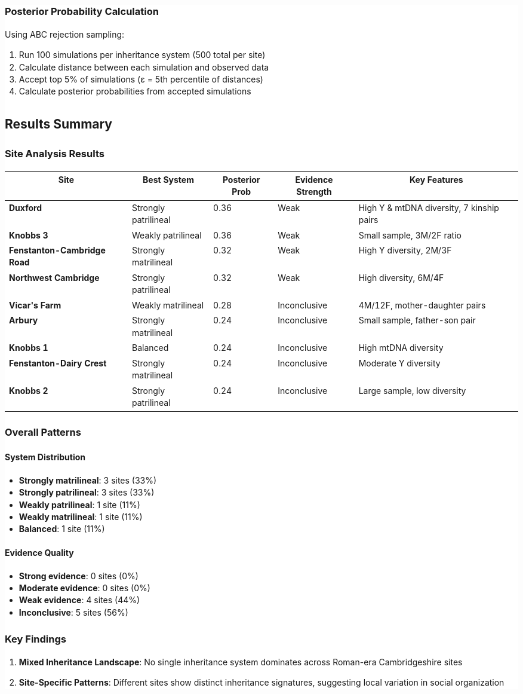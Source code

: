### Posterior Probability Calculation

Using ABC rejection sampling:
1. Run 100 simulations per inheritance system (500 total per site)
2. Calculate distance between each simulation and observed data
3. Accept top 5% of simulations (ε = 5th percentile of distances)
4. Calculate posterior probabilities from accepted simulations

## Results Summary

### Site Analysis Results

| Site | Best System | Posterior Prob | Evidence Strength | Key Features |
|------|-------------|----------------|-------------------|--------------|
| **Duxford** | Strongly patrilineal | 0.36 | Weak | High Y & mtDNA diversity, 7 kinship pairs |
| **Knobbs 3** | Weakly patrilineal | 0.36 | Weak | Small sample, 3M/2F ratio |
| **Fenstanton-Cambridge Road** | Strongly matrilineal | 0.32 | Weak | High Y diversity, 2M/3F |
| **Northwest Cambridge** | Strongly patrilineal | 0.32 | Weak | High diversity, 6M/4F |
| **Vicar's Farm** | Weakly matrilineal | 0.28 | Inconclusive | 4M/12F, mother-daughter pairs |
| **Arbury** | Strongly matrilineal | 0.24 | Inconclusive | Small sample, father-son pair |
| **Knobbs 1** | Balanced | 0.24 | Inconclusive | High mtDNA diversity |
| **Fenstanton-Dairy Crest** | Strongly matrilineal | 0.24 | Inconclusive | Moderate Y diversity |
| **Knobbs 2** | Strongly patrilineal | 0.24 | Inconclusive | Large sample, low diversity |

### Overall Patterns

#### System Distribution
- **Strongly matrilineal**: 3 sites (33%)
- **Strongly patrilineal**: 3 sites (33%)
- **Weakly patrilineal**: 1 site (11%)
- **Weakly matrilineal**: 1 site (11%)
- **Balanced**: 1 site (11%)

#### Evidence Quality
- **Strong evidence**: 0 sites (0%)
- **Moderate evidence**: 0 sites (0%)
- **Weak evidence**: 4 sites (44%)
- **Inconclusive**: 5 sites (56%)

### Key Findings

1. **Mixed Inheritance Landscape**: No single inheritance system dominates across Roman-era Cambridgeshire sites

2. **Site-Specific Patterns**: Different sites show distinct inheritance signatures, suggesting local variation in social organization
